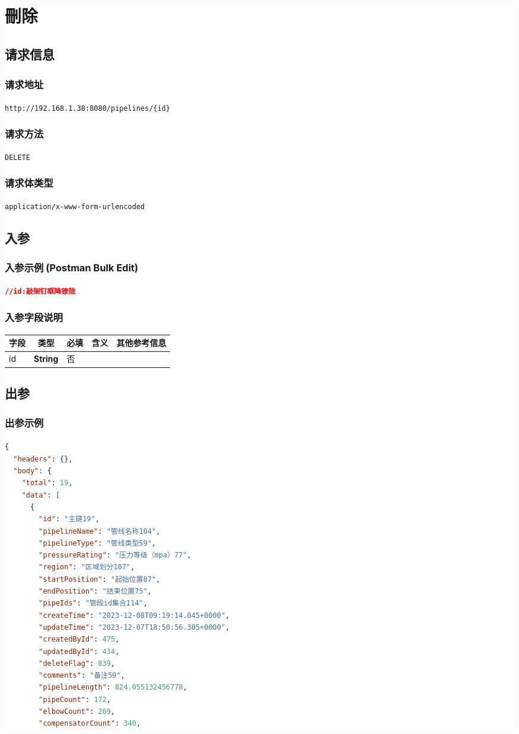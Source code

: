 # 刪除

## 请求信息

### 请求地址
```
http://192.168.1.38:8080/pipelines/{id}
```

### 请求方法
```
DELETE
```

### 请求体类型
```
application/x-www-form-urlencoded
```

## 入参
### 入参示例 (Postman Bulk Edit)
```json
//id:敲架钉眶降镣陇

```


### 入参字段说明

| **字段** | **类型** | **必填** | **含义** | **其他参考信息** |
| -------- | -------- | -------- | -------- | -------- |
| id     | **String**     | 否  |   |   |

## 出参
### 出参示例
```json
{
  "headers": {},
  "body": {
    "total": 19,
    "data": [
      {
        "id": "主键19",
        "pipelineName": "管线名称104",
        "pipelineType": "管线类型59",
        "pressureRating": "压力等级（mpa）77",
        "region": "区域划分107",
        "startPosition": "起始位置87",
        "endPosition": "结束位置75",
        "pipeIds": "管段id集合114",
        "createTime": "2023-12-08T09:19:14.045+0000",
        "updateTime": "2023-12-07T18:50:56.305+0000",
        "createdById": 475,
        "updatedById": 434,
        "deleteFlag": 839,
        "comments": "备注59",
        "pipelineLength": 824.055132456778,
        "pipeCount": 172,
        "elbowCount": 269,
        "compensatorCount": 340,
```